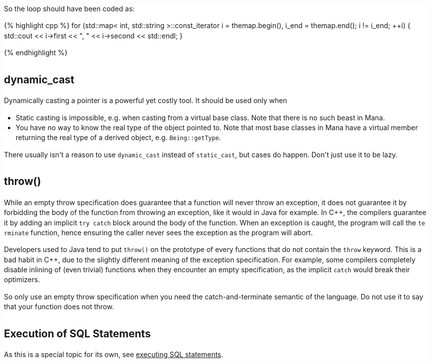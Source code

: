 So the loop should have been coded as:

{% highlight cpp %}
for (std::map< int, std::string >::const_iterator
     i = themap.begin(), i_end = themap.end(); i != i_end; ++i)
{
    std::cout << i->first << ", " << i->second << std::endl;
}

{% endhighlight %}

##  dynamic_cast

Dynamically casting a pointer is a powerful yet costly tool. It should be used only when
   - Static casting is impossible, e.g. when casting from a virtual base class. Note that there is no such beast in Mana.
   - You have no way to know the real type of the object pointed to. Note that most base classes in Mana have a virtual member returning the real type of a derived object, e.g. `Being::getType`.

There usually isn't a reason to use `dynamic_cast` instead of `static_cast`, but cases do happen. Don't just use it to be lazy.

##  throw()

While an empty throw specification does guarantee that a function will never throw an exception, it does not guarantee it by forbidding the body of the function from throwing an exception, like it would in Java for example. In C++, the compilers guarantee it by adding an implicit `try catch` block around the body of the function. When an exception is caught, the program will call the `terminate` function, hence ensuring the caller never sees the exception as the program will abort.

Developers used to Java tend to put `throw()` on the prototype of every functions that do not contain the `throw` keyword. This is a bad habit in C++, due to the slightly different meaning of the exception specification. For example, some compilers completely disable inlining of (even trivial) functions when they encounter an empty specification, as the implicit `catch` would break their optimizers.

So only use an empty throw specification when you need the catch-and-terminate semantic of the language. Do not use it to say that your function does not throw.

##  Execution of SQL Statements

As this is a special topic for its own, see [executing SQL statements](executing_sql_statements.html).
